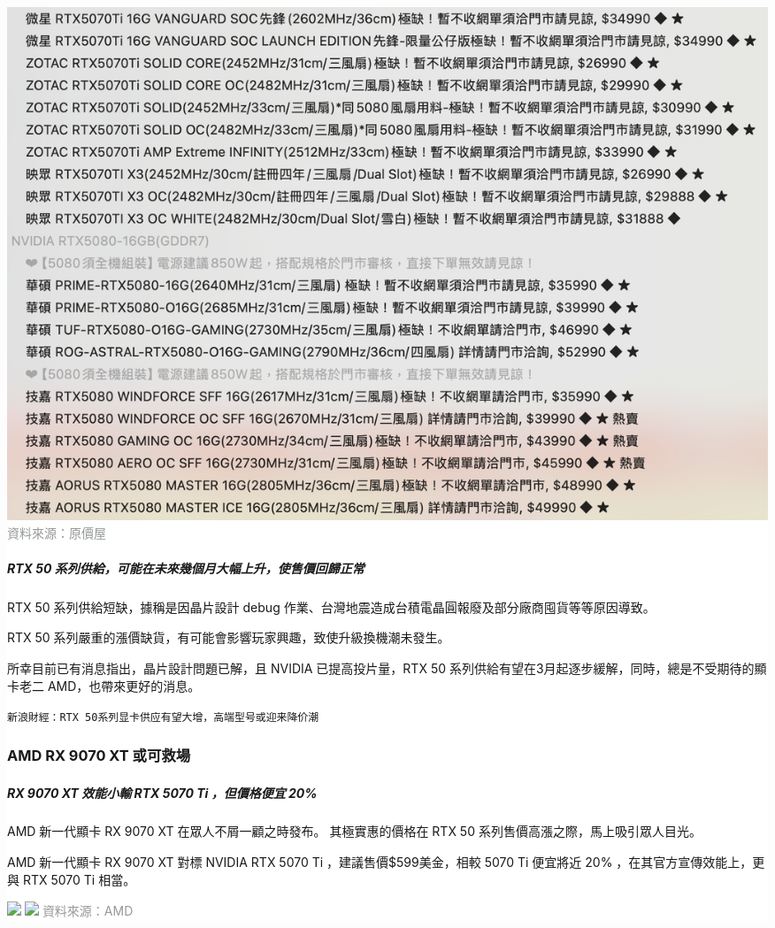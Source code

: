 ![](Pasted-image-20250305173522.png)
<font color="#96999A">資料來源：原價屋</font>
##### RTX 50 系列供給，可能在未來幾個月大幅上升，使售價回歸正常
RTX 50 系列供給短缺，據稱是因晶片設計 debug 作業、台灣地震造成台積電晶圓報廢及部分廠商囤貨等等原因導致。

RTX 50 系列嚴重的漲價缺貨，有可能會影響玩家興趣，致使升級換機潮未發生。

所幸目前已有消息指出，晶片設計問題已解，且 NVIDIA 已提高投片量，RTX 50 系列供給有望在3月起逐步緩解，同時，總是不受期待的顯卡老二 AMD，也帶來更好的消息。

	新浪財經：RTX 50系列显卡供应有望大增，高端型号或迎来降价潮

### AMD RX 9070 XT 或可救場
##### RX 9070 XT 效能小輸  RTX 5070 Ti ，但價格便宜 20%
AMD 新一代顯卡 RX 9070 XT 在眾人不屑一顧之時發布。
其極實惠的價格在 RTX 50 系列售價高漲之際，馬上吸引眾人目光。

AMD 新一代顯卡 RX 9070 XT 對標 NVIDIA RTX 5070 Ti ，建議售價$599美金，相較 5070 Ti 便宜將近 20% ，在其官方宣傳效能上，更與 RTX 5070 Ti 相當。

![](Pasted-image-20250305211208.png|650)
![](Pasted-image-20250305211538.png|650)
<font color="#96999A">資料來源：AMD </font>
